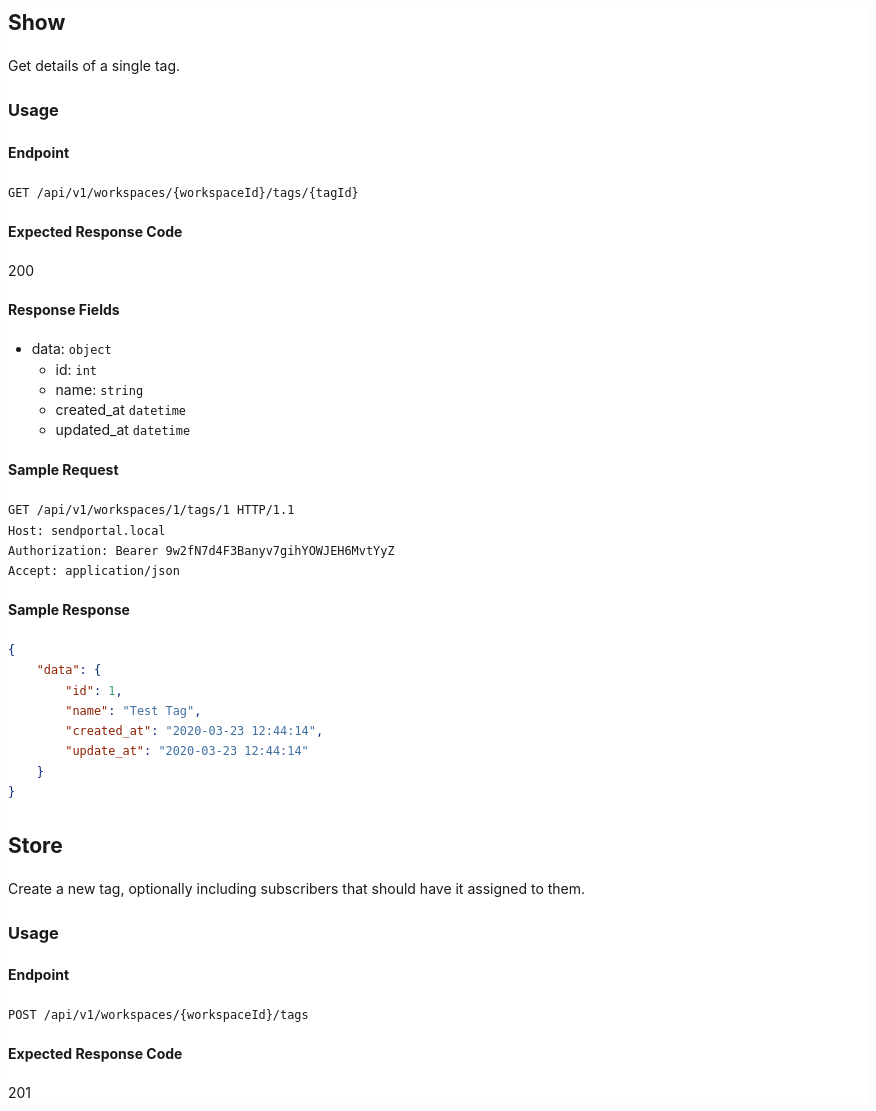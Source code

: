 ## Show

Get details of a single tag.

### Usage

#### Endpoint

`GET /api/v1/workspaces/{workspaceId}/tags/{tagId}`

#### Expected Response Code
200

#### Response Fields

- data: `object`
    - id: `int`
    - name: `string`
    - created_at `datetime`
    - updated_at `datetime`

#### Sample Request

```
GET /api/v1/workspaces/1/tags/1 HTTP/1.1
Host: sendportal.local
Authorization: Bearer 9w2fN7d4F3Banyv7gihYOWJEH6MvtYyZ
Accept: application/json
```

#### Sample Response

```json
{
    "data": {
        "id": 1,
        "name": "Test Tag",
        "created_at": "2020-03-23 12:44:14",
        "update_at": "2020-03-23 12:44:14"
    }
}
```

## Store

Create a new tag, optionally including subscribers that should have it assigned to them.

### Usage

#### Endpoint

`POST /api/v1/workspaces/{workspaceId}/tags`

#### Expected Response Code
201
